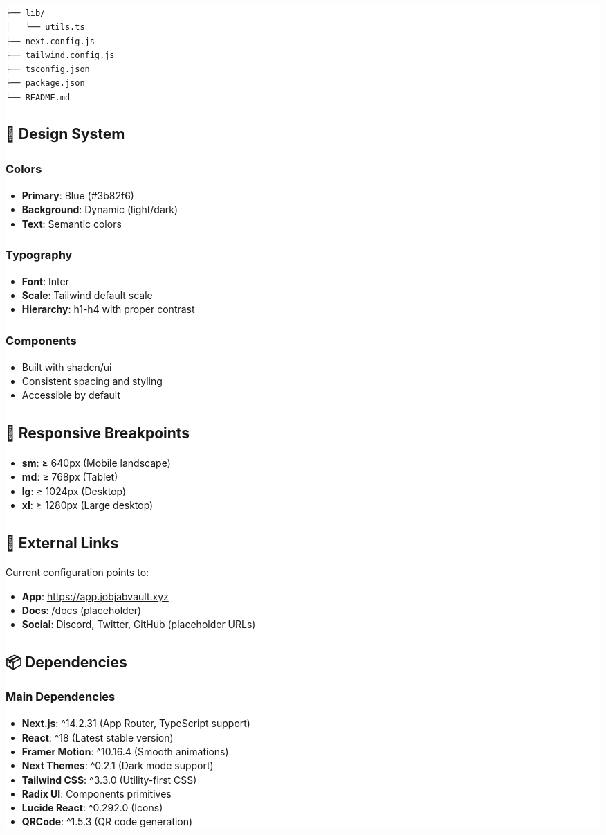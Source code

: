 ```
├── lib/
│   └── utils.ts
├── next.config.js
├── tailwind.config.js
├── tsconfig.json
├── package.json
└── README.md
```

## 🎨 Design System

### Colors
- **Primary**: Blue (#3b82f6)
- **Background**: Dynamic (light/dark)
- **Text**: Semantic colors

### Typography
- **Font**: Inter
- **Scale**: Tailwind default scale
- **Hierarchy**: h1-h4 with proper contrast

### Components
- Built with shadcn/ui
- Consistent spacing and styling
- Accessible by default

## 📱 Responsive Breakpoints

- **sm**: ≥ 640px (Mobile landscape)
- **md**: ≥ 768px (Tablet)  
- **lg**: ≥ 1024px (Desktop)
- **xl**: ≥ 1280px (Large desktop)

## 🔗 External Links

Current configuration points to:
- **App**: https://app.jobjabvault.xyz
- **Docs**: /docs (placeholder)
- **Social**: Discord, Twitter, GitHub (placeholder URLs)

## 📦 Dependencies

### Main Dependencies
- **Next.js**: ^14.2.31 (App Router, TypeScript support)
- **React**: ^18 (Latest stable version)
- **Framer Motion**: ^10.16.4 (Smooth animations)
- **Next Themes**: ^0.2.1 (Dark mode support)
- **Tailwind CSS**: ^3.3.0 (Utility-first CSS)
- **Radix UI**: Components primitives
- **Lucide React**: ^0.292.0 (Icons)
- **QRCode**: ^1.5.3 (QR code generation)
